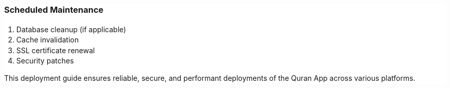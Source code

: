 ### Scheduled Maintenance
1. Database cleanup (if applicable)
2. Cache invalidation
3. SSL certificate renewal
4. Security patches

This deployment guide ensures reliable, secure, and performant deployments of the Quran App across various platforms.